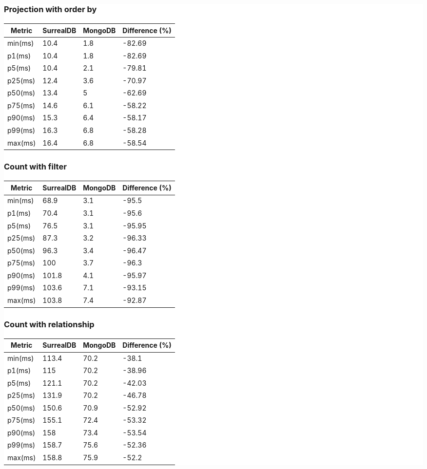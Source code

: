 ### Projection with order by

| Metric   |   SurrealDB |   MongoDB |   Difference (%) |
|----------|-------------|-----------|------------------|
| min(ms)  |        10.4 |       1.8 |           -82.69 |
| p1(ms)   |        10.4 |       1.8 |           -82.69 |
| p5(ms)   |        10.4 |       2.1 |           -79.81 |
| p25(ms)  |        12.4 |       3.6 |           -70.97 |
| p50(ms)  |        13.4 |       5   |           -62.69 |
| p75(ms)  |        14.6 |       6.1 |           -58.22 |
| p90(ms)  |        15.3 |       6.4 |           -58.17 |
| p99(ms)  |        16.3 |       6.8 |           -58.28 |
| max(ms)  |        16.4 |       6.8 |           -58.54 |

### Count with filter

| Metric   |   SurrealDB |   MongoDB |   Difference (%) |
|----------|-------------|-----------|------------------|
| min(ms)  |        68.9 |       3.1 |           -95.5  |
| p1(ms)   |        70.4 |       3.1 |           -95.6  |
| p5(ms)   |        76.5 |       3.1 |           -95.95 |
| p25(ms)  |        87.3 |       3.2 |           -96.33 |
| p50(ms)  |        96.3 |       3.4 |           -96.47 |
| p75(ms)  |       100   |       3.7 |           -96.3  |
| p90(ms)  |       101.8 |       4.1 |           -95.97 |
| p99(ms)  |       103.6 |       7.1 |           -93.15 |
| max(ms)  |       103.8 |       7.4 |           -92.87 |

### Count with relationship

| Metric   |   SurrealDB |   MongoDB |   Difference (%) |
|----------|-------------|-----------|------------------|
| min(ms)  |       113.4 |      70.2 |           -38.1  |
| p1(ms)   |       115   |      70.2 |           -38.96 |
| p5(ms)   |       121.1 |      70.2 |           -42.03 |
| p25(ms)  |       131.9 |      70.2 |           -46.78 |
| p50(ms)  |       150.6 |      70.9 |           -52.92 |
| p75(ms)  |       155.1 |      72.4 |           -53.32 |
| p90(ms)  |       158   |      73.4 |           -53.54 |
| p99(ms)  |       158.7 |      75.6 |           -52.36 |
| max(ms)  |       158.8 |      75.9 |           -52.2  |

